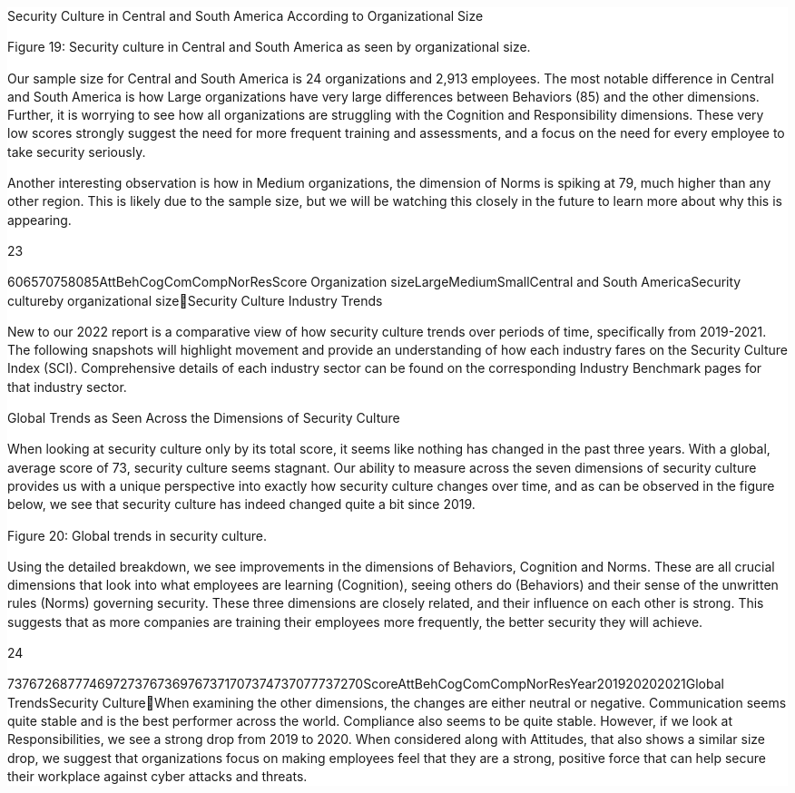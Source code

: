 Security Culture in Central and South America According to Organizational Size 

Figure 19: Security culture in Central and South America as seen by organizational size.

Our sample size for Central and South America is 24 organizations and 2,913 employees. The 
most notable difference in Central and South America is how Large organizations have very large 
differences between Behaviors (85\) and the other dimensions. Further, it is worrying to see how 
all organizations are struggling with the Cognition and Responsibility dimensions. These very low 
scores strongly suggest the need for more frequent training and assessments, and a focus on the 
need for every employee to take security seriously. 

Another interesting observation is how in Medium organizations, the dimension of Norms is spiking at 
79, much higher than any other region. This is likely due to the sample size, but we will be watching 
this closely in the future to learn more about why this is appearing. 

23

606570758085AttBehCogComCompNorResScore Organization sizeLargeMediumSmallCentral and South AmericaSecurity cultureby organizational sizeSecurity Culture Industry Trends

New to our 2022 report is a comparative view of how security culture trends over periods of 
time, specifically from 2019\-2021\. The following snapshots will highlight movement and provide 
an understanding of how each industry fares on the Security Culture Index (SCI). Comprehensive 
details of each industry sector can be found on the corresponding Industry Benchmark pages for 
that industry sector.

Global Trends as Seen Across the Dimensions of Security Culture

When looking at security culture only by its total score, it seems like nothing has changed in the 
past three years. With a global, average score of 73, security culture seems stagnant. Our ability 
to measure across the seven dimensions of security culture provides us with a unique perspective 
into exactly how security culture changes over time, and as can be observed in the figure below, 
we see that security culture has indeed changed quite a bit since 2019\.

Figure 20: Global trends in security culture.

Using the detailed breakdown, we see improvements in the dimensions of Behaviors, Cognition and 
Norms. These are all crucial dimensions that look into what employees are learning (Cognition), 
seeing others do (Behaviors) and their sense of the unwritten rules (Norms) governing security. These 
three dimensions are closely related, and their influence on each other is strong. This suggests that as 
more companies are training their employees more frequently, the better security they will achieve. 

24

737672687774697273767369767371707374737077737270ScoreAttBehCogComCompNorResYear201920202021Global TrendsSecurity CultureWhen examining the other dimensions, the changes are either neutral or negative. Communication 
seems quite stable and is the best performer across the world. Compliance also seems to be quite 
stable. However, if we look at Responsibilities, we see a strong drop from 2019 to 2020\. When 
considered along with Attitudes, that also shows a similar size drop, we suggest that organizations 
focus on making employees feel that they are a strong, positive force that can help secure their 
workplace against cyber attacks and threats.
